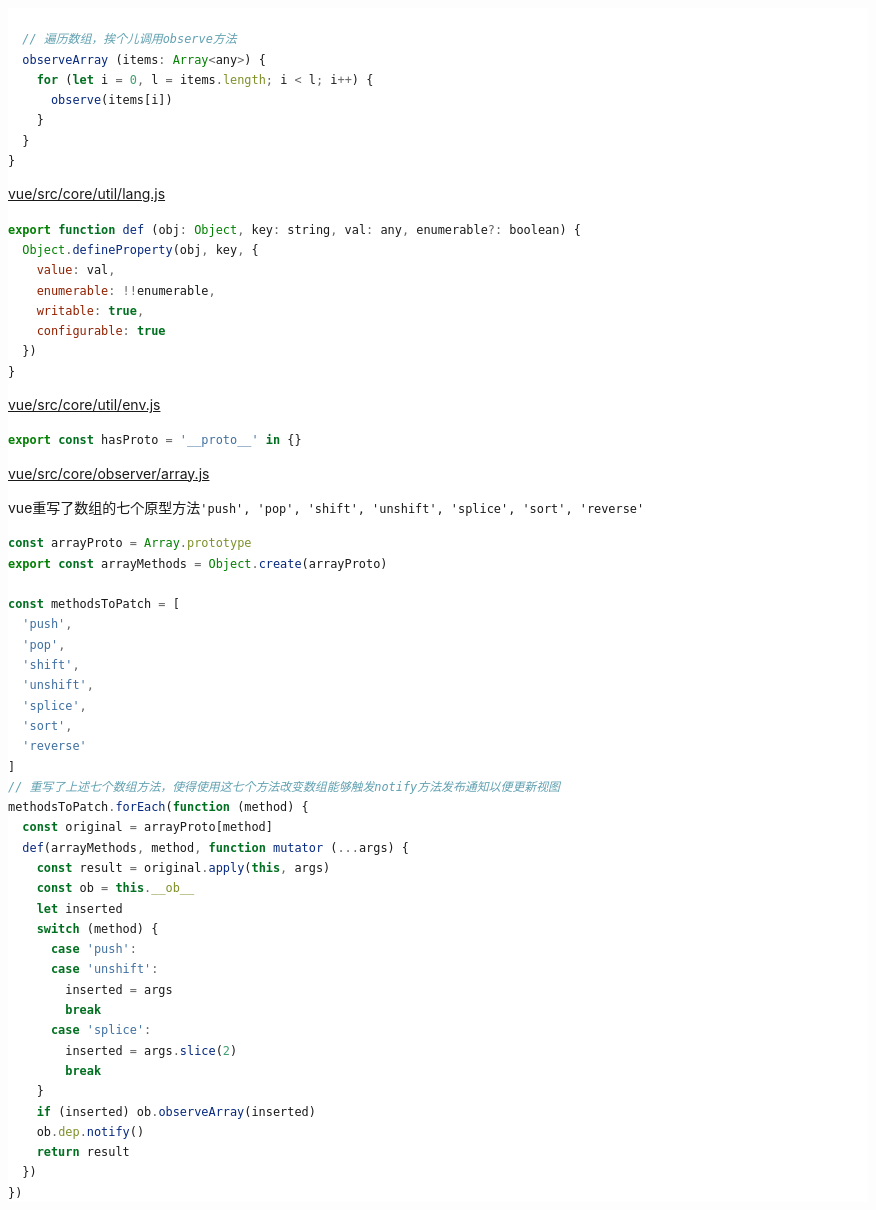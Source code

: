 ``` js

  // 遍历数组，挨个儿调用observe方法
  observeArray (items: Array<any>) {
    for (let i = 0, l = items.length; i < l; i++) {
      observe(items[i])
    }
  }
}
```

[vue/src/core/util/lang.js](https://github.com/vuejs/vue/blob/dev/src/core/util/lang.js)

``` js
export function def (obj: Object, key: string, val: any, enumerable?: boolean) {
  Object.defineProperty(obj, key, {
    value: val,
    enumerable: !!enumerable,
    writable: true,
    configurable: true
  })
}
```

[vue/src/core/util/env.js](https://github.com/vuejs/vue/blob/dev/src/core/util/env.js)

``` js
export const hasProto = '__proto__' in {}
```

[vue/src/core/observer/array.js](https://github.com/vuejs/vue/blob/dev/src/core/observer/array.js)

vue重写了数组的七个原型方法`'push', 'pop', 'shift', 'unshift', 'splice', 'sort', 'reverse'`

``` js
const arrayProto = Array.prototype
export const arrayMethods = Object.create(arrayProto)

const methodsToPatch = [
  'push',
  'pop',
  'shift',
  'unshift',
  'splice',
  'sort',
  'reverse'
]
// 重写了上述七个数组方法，使得使用这七个方法改变数组能够触发notify方法发布通知以便更新视图
methodsToPatch.forEach(function (method) {
  const original = arrayProto[method]
  def(arrayMethods, method, function mutator (...args) {
    const result = original.apply(this, args)
    const ob = this.__ob__
    let inserted
    switch (method) {
      case 'push':
      case 'unshift':
        inserted = args
        break
      case 'splice':
        inserted = args.slice(2)
        break
    }
    if (inserted) ob.observeArray(inserted)
    ob.dep.notify()
    return result
  })
})
```